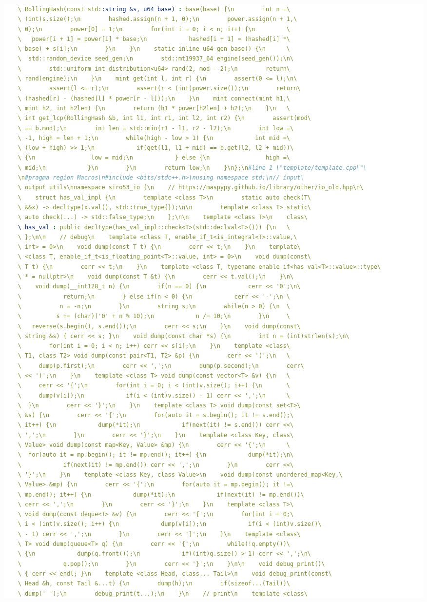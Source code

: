```yaml
    \ RollingHash(const std::string &s, u64 base) : base(base) {\n        int n =\
    \ (int)s.size();\n        hashed.assign(n + 1, 0);\n        power.assign(n + 1,\
    \ 0);\n        power[0] = 1;\n        for(int i = 0; i < n; i++) {\n         \
    \   power[i + 1] = power[i] * base;\n            hashed[i + 1] = (hashed[i] *\
    \ base) + s[i];\n        }\n    }\n    static inline u64 gen_base() {\n      \
    \  std::random_device seed_gen;\n        std::mt19937_64 engine(seed_gen());\n\
    \        std::uniform_int_distribution<u64> rand(2, mod - 2);\n        return\
    \ rand(engine);\n    }\n    mint get(int l, int r) {\n        assert(0 <= l);\n\
    \        assert(l <= r);\n        assert(r < (int)power.size());\n        return\
    \ (hashed[r] - (hashed[l] * power[r - l]));\n    }\n    mint connect(mint h1,\
    \ mint h2, int h2len) {\n        return (h1 * power[h2len] + h2);\n    }\n   \
    \ int get_lcp(RollingHash &b, int l1, int r1, int l2, int r2) {\n        assert(mod\
    \ == b.mod);\n        int len = std::min(r1 - l1, r2 - l2);\n        int low =\
    \ -1, high = len + 1;\n        while(high - low > 1) {\n            int mid =\
    \ (low + high) >> 1;\n            if(get(l1, l1 + mid) == b.get(l2, l2 + mid))\
    \ {\n                low = mid;\n            } else {\n                high =\
    \ mid;\n            }\n        }\n        return low;\n    }\n};\n#line 1 \"template/template.cpp\"\
    \n#pragma region Macros\n#include <bits/stdc++.h>\nusing namespace std;\n// input\
    \ output utils\nnamespace siro53_io {\n    // https://maspypy.github.io/library/other/io_old.hpp\n\
    \    struct has_val_impl {\n        template <class T>\n        static auto check(T\
    \ &&x) -> decltype(x.val(), std::true_type{});\n\n        template <class T> static\
    \ auto check(...) -> std::false_type;\n    };\n\n    template <class T>\n    class\
    \ has_val : public decltype(has_val_impl::check<T>(std::declval<T>())) {\n   \
    \ };\n\n    // debug\n    template <class T, enable_if_t<is_integral<T>::value,\
    \ int> = 0>\n    void dump(const T t) {\n        cerr << t;\n    }\n    template\
    \ <class T, enable_if_t<is_floating_point<T>::value, int> = 0>\n    void dump(const\
    \ T t) {\n        cerr << t;\n    }\n    template <class T, typename enable_if<has_val<T>::value>::type\
    \ * = nullptr>\n    void dump(const T &t) {\n        cerr << t.val();\n    }\n\
    \    void dump(__int128_t n) {\n        if(n == 0) {\n            cerr << '0';\n\
    \            return;\n        } else if(n < 0) {\n            cerr << '-';\n \
    \           n = -n;\n        }\n        string s;\n        while(n > 0) {\n  \
    \          s += (char)('0' + n % 10);\n            n /= 10;\n        }\n     \
    \   reverse(s.begin(), s.end());\n        cerr << s;\n    }\n    void dump(const\
    \ string &s) { cerr << s; }\n    void dump(const char *s) {\n        int n = (int)strlen(s);\n\
    \        for(int i = 0; i < n; i++) cerr << s[i];\n    }\n    template <class\
    \ T1, class T2> void dump(const pair<T1, T2> &p) {\n        cerr << '(';\n   \
    \     dump(p.first);\n        cerr << ',';\n        dump(p.second);\n        cerr\
    \ << ')';\n    }\n    template <class T> void dump(const vector<T> &v) {\n   \
    \     cerr << '{';\n        for(int i = 0; i < (int)v.size(); i++) {\n       \
    \     dump(v[i]);\n            if(i < (int)v.size() - 1) cerr << ',';\n      \
    \  }\n        cerr << '}';\n    }\n    template <class T> void dump(const set<T>\
    \ &s) {\n        cerr << '{';\n        for(auto it = s.begin(); it != s.end();\
    \ it++) {\n            dump(*it);\n            if(next(it) != s.end()) cerr <<\
    \ ',';\n        }\n        cerr << '}';\n    }\n    template <class Key, class\
    \ Value> void dump(const map<Key, Value> &mp) {\n        cerr << '{';\n      \
    \  for(auto it = mp.begin(); it != mp.end(); it++) {\n            dump(*it);\n\
    \            if(next(it) != mp.end()) cerr << ',';\n        }\n        cerr <<\
    \ '}';\n    }\n    template <class Key, class Value>\n    void dump(const unordered_map<Key,\
    \ Value> &mp) {\n        cerr << '{';\n        for(auto it = mp.begin(); it !=\
    \ mp.end(); it++) {\n            dump(*it);\n            if(next(it) != mp.end())\
    \ cerr << ',';\n        }\n        cerr << '}';\n    }\n    template <class T>\
    \ void dump(const deque<T> &v) {\n        cerr << '{';\n        for(int i = 0;\
    \ i < (int)v.size(); i++) {\n            dump(v[i]);\n            if(i < (int)v.size()\
    \ - 1) cerr << ',';\n        }\n        cerr << '}';\n    }\n    template <class\
    \ T> void dump(queue<T> q) {\n        cerr << '{';\n        while(!q.empty())\
    \ {\n            dump(q.front());\n            if((int)q.size() > 1) cerr << ',';\n\
    \            q.pop();\n        }\n        cerr << '}';\n    }\n\n    void debug_print()\
    \ { cerr << endl; }\n    template <class Head, class... Tail>\n    void debug_print(const\
    \ Head &h, const Tail &...t) {\n        dump(h);\n        if(sizeof...(Tail))\
    \ dump(' ');\n        debug_print(t...);\n    }\n    // print\n    template <class\
```